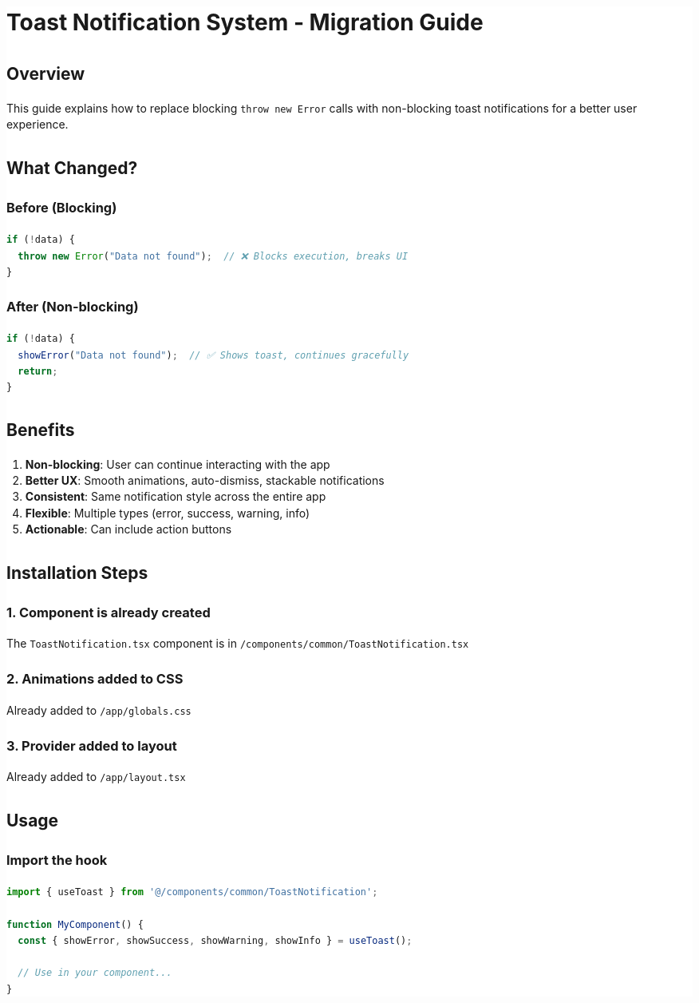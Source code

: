 # Toast Notification System - Migration Guide

## Overview

This guide explains how to replace blocking `throw new Error` calls with non-blocking toast notifications for a better user experience.

## What Changed?

### Before (Blocking)
```typescript
if (!data) {
  throw new Error("Data not found");  // ❌ Blocks execution, breaks UI
}
```

### After (Non-blocking)
```typescript
if (!data) {
  showError("Data not found");  // ✅ Shows toast, continues gracefully
  return;
}
```

## Benefits

1. **Non-blocking**: User can continue interacting with the app
2. **Better UX**: Smooth animations, auto-dismiss, stackable notifications
3. **Consistent**: Same notification style across the entire app
4. **Flexible**: Multiple types (error, success, warning, info)
5. **Actionable**: Can include action buttons

## Installation Steps

### 1. Component is already created
The `ToastNotification.tsx` component is in `/components/common/ToastNotification.tsx`

### 2. Animations added to CSS
Already added to `/app/globals.css`

### 3. Provider added to layout
Already added to `/app/layout.tsx`

## Usage

### Import the hook
```typescript
import { useToast } from '@/components/common/ToastNotification';

function MyComponent() {
  const { showError, showSuccess, showWarning, showInfo } = useToast();

  // Use in your component...
}
```
